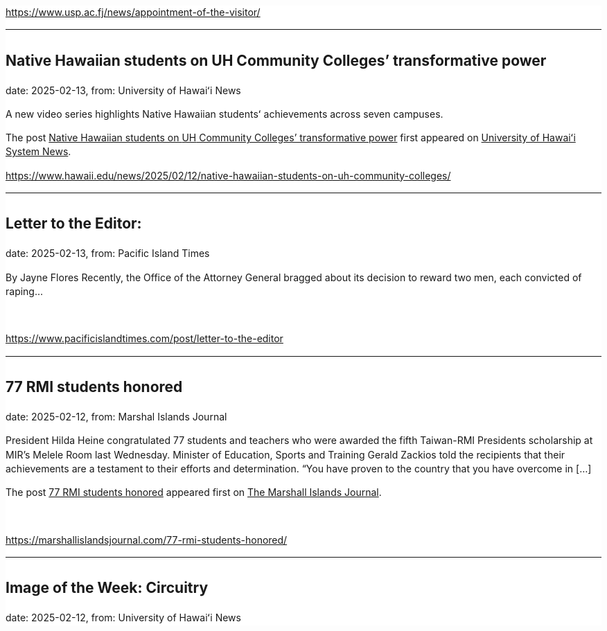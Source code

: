<https://www.usp.ac.fj/news/appointment-of-the-visitor/>

---

## Native Hawaiian students on UH Community Colleges’ transformative power

date: 2025-02-13, from: University of Hawaiʻi News

<p>A new video series highlights Native Hawaiian studentsʻ achievements across seven campuses.</p>
The post <a href="https://www.hawaii.edu/news/2025/02/12/native-hawaiian-students-on-uh-community-colleges/">Native Hawaiian students on <abbr>UH</abbr> Community Colleges’ transformative power</a> first appeared on <a href="https://www.hawaii.edu/news">University of Hawaiʻi System News</a>. 

<br> 

<https://www.hawaii.edu/news/2025/02/12/native-hawaiian-students-on-uh-community-colleges/>

---

## Letter to the Editor: 

date: 2025-02-13, from: Pacific Island Times

By Jayne Flores Recently, the Office of the Attorney General bragged about its decision to reward two men, each convicted of raping... 

<br> 

<https://www.pacificislandtimes.com/post/letter-to-the-editor>

---

## 77 RMI students honored

date: 2025-02-12, from: Marshal Islands Journal

<p>President Hilda Heine congratulated 77 students and teachers who were awarded the fifth Taiwan-RMI Presidents scholarship at MIR’s Melele Room last Wednesday. Minister of Education, Sports and Training Gerald Zackios told the recipients that their achievements are a testament to their efforts and determination. “You have proven to the country that you have overcome in [&#8230;]</p>
<p>The post <a href="https://marshallislandsjournal.com/77-rmi-students-honored/">77 RMI students honored</a> appeared first on <a href="https://marshallislandsjournal.com">The Marshall Islands Journal</a>.</p>
 

<br> 

<https://marshallislandsjournal.com/77-rmi-students-honored/>

---

## Image of the Week: Circuitry

date: 2025-02-12, from: University of Hawaiʻi News
